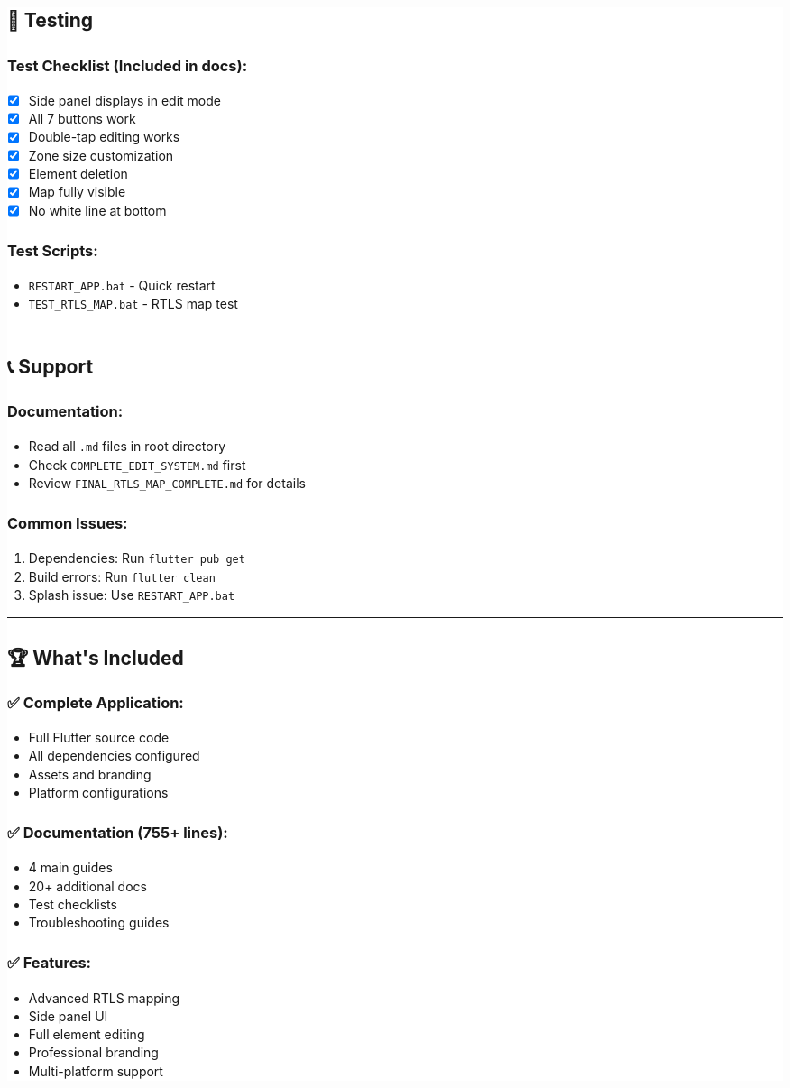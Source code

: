 
## 🧪 Testing

### **Test Checklist** (Included in docs):
- [x] Side panel displays in edit mode
- [x] All 7 buttons work
- [x] Double-tap editing works
- [x] Zone size customization
- [x] Element deletion
- [x] Map fully visible
- [x] No white line at bottom

### **Test Scripts**:
- `RESTART_APP.bat` - Quick restart
- `TEST_RTLS_MAP.bat` - RTLS map test

---

## 📞 Support

### **Documentation**:
- Read all `.md` files in root directory
- Check `COMPLETE_EDIT_SYSTEM.md` first
- Review `FINAL_RTLS_MAP_COMPLETE.md` for details

### **Common Issues**:
1. Dependencies: Run `flutter pub get`
2. Build errors: Run `flutter clean`
3. Splash issue: Use `RESTART_APP.bat`

---

## 🏆 What's Included

### ✅ **Complete Application**:
- Full Flutter source code
- All dependencies configured
- Assets and branding
- Platform configurations

### ✅ **Documentation** (755+ lines):
- 4 main guides
- 20+ additional docs
- Test checklists
- Troubleshooting guides

### ✅ **Features**:
- Advanced RTLS mapping
- Side panel UI
- Full element editing
- Professional branding
- Multi-platform support
